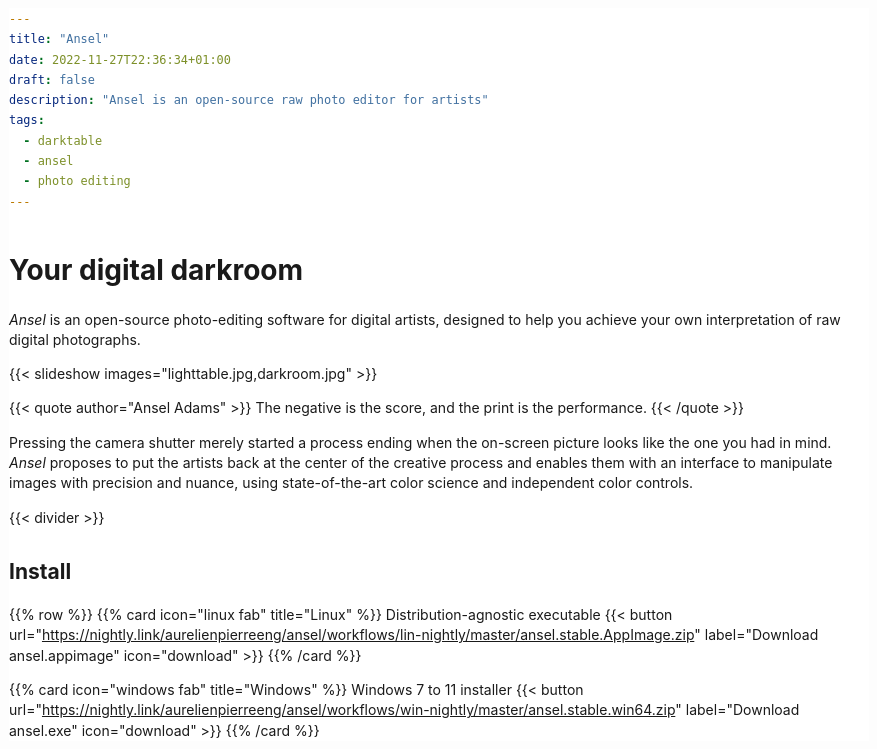 ```yaml
---
title: "Ansel"
date: 2022-11-27T22:36:34+01:00
draft: false
description: "Ansel is an open-source raw photo editor for artists"
tags:
  - darktable
  - ansel
  - photo editing
---
```


<div class="pt-5 my-5 text-center">
  <h1 class="display-4 fw-bold">Your digital darkroom</h1>
  <div class="col-lg-6 mx-auto">
    <p class="lead mb-4"><em>Ansel</em> is an open-source photo-editing software for digital artists, designed to help you achieve your own interpretation of raw digital photographs.</p>
  </div>
<div class="my-5">
{{< slideshow images="lighttable.jpg,darkroom.jpg" >}}
</div>
</div>

<div class="container">

{{< quote author="Ansel Adams" >}}
The negative is the score, and the print is the performance.
{{< /quote >}}

<div class="lead">

Pressing the camera shutter merely started a process ending when the on-screen picture looks like the one you had in mind. _Ansel_ proposes to put the artists back at the center of the creative process and enables them with an interface to manipulate images with precision and nuance, using state-of-the-art color science and independent color controls.

</div>


{{< divider >}}

## Install

{{% row %}}
{{% card icon="linux fab" title="Linux" %}}
Distribution-agnostic executable
{{< button url="https://nightly.link/aurelienpierreeng/ansel/workflows/lin-nightly/master/ansel.stable.AppImage.zip" label="Download ansel.appimage" icon="download" >}}
{{% /card %}}

{{% card icon="windows fab" title="Windows" %}}
Windows 7 to 11 installer
{{< button url="https://nightly.link/aurelienpierreeng/ansel/workflows/win-nightly/master/ansel.stable.win64.zip" label="Download ansel.exe" icon="download" >}}
{{% /card %}}

